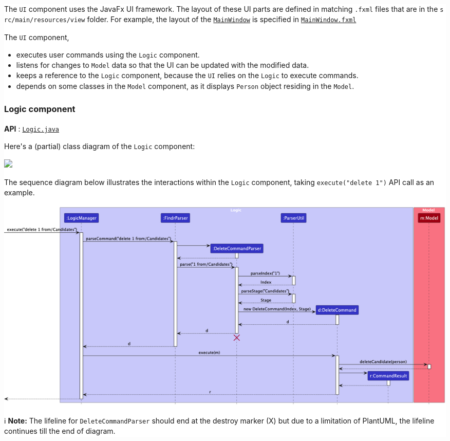 The `UI` component uses the JavaFx UI framework. The layout of these UI parts are defined in matching `.fxml` files that are in the `src/main/resources/view` folder. For example, the layout of the [`MainWindow`](https://github.com/se-edu/addressbook-level3/tree/master/src/main/java/seedu/address/ui/MainWindow.java) is specified in [`MainWindow.fxml`](https://github.com/se-edu/addressbook-level3/tree/master/src/main/resources/view/MainWindow.fxml)

The `UI` component,

* executes user commands using the `Logic` component.
* listens for changes to `Model` data so that the UI can be updated with the modified data.
* keeps a reference to the `Logic` component, because the `UI` relies on the `Logic` to execute commands.
* depends on some classes in the `Model` component, as it displays `Person` object residing in the `Model`.

### Logic component

**API** : [`Logic.java`](https://github.com/se-edu/addressbook-level3/tree/master/src/main/java/seedu/address/logic/Logic.java)

Here's a (partial) class diagram of the `Logic` component:

<img src="images/LogicClassDiagram.png" width="550"/>

The sequence diagram below illustrates the interactions within the `Logic` component, taking `execute("delete 1")` API call as an example.

![Interactions Inside the Logic Component for the `delete 1` Command](images/DeleteSequenceDiagram.png)

<div markdown="span" class="alert alert-info">

:information_source: **Note:** The lifeline for `DeleteCommandParser` should end at the destroy marker (X) but due to a limitation of PlantUML, the lifeline continues till the end of diagram.
</div>
